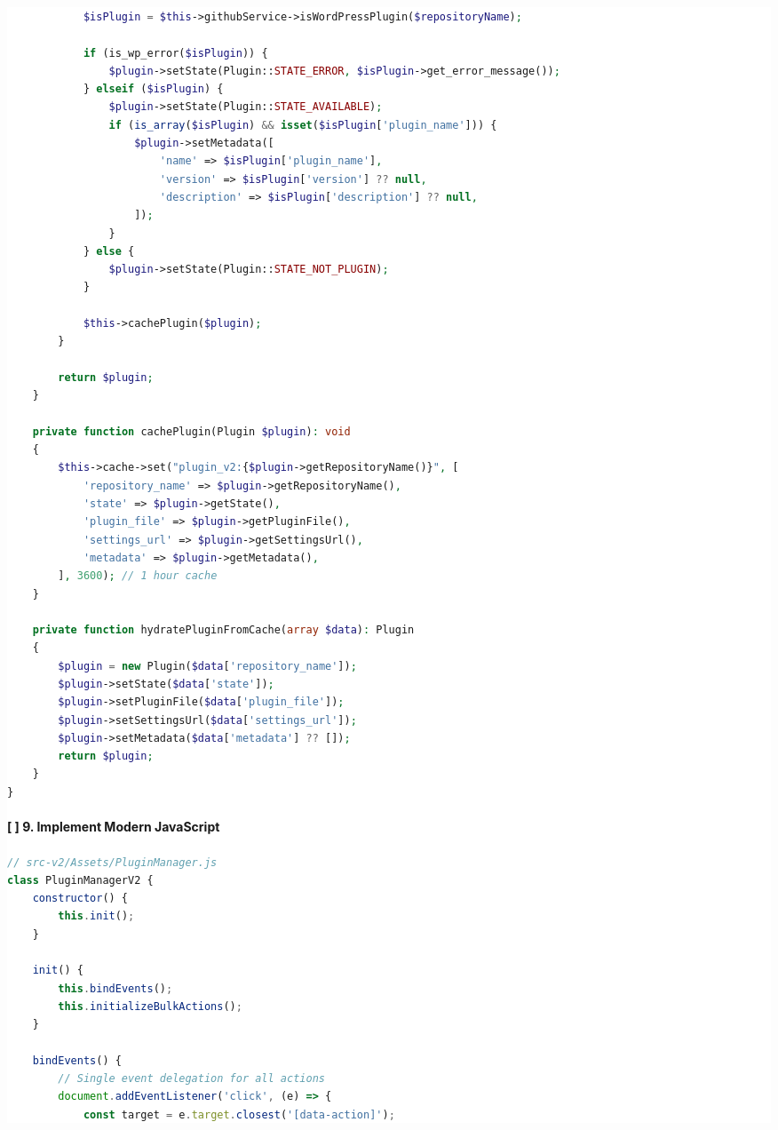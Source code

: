 ```php
            $isPlugin = $this->githubService->isWordPressPlugin($repositoryName);
            
            if (is_wp_error($isPlugin)) {
                $plugin->setState(Plugin::STATE_ERROR, $isPlugin->get_error_message());
            } elseif ($isPlugin) {
                $plugin->setState(Plugin::STATE_AVAILABLE);
                if (is_array($isPlugin) && isset($isPlugin['plugin_name'])) {
                    $plugin->setMetadata([
                        'name' => $isPlugin['plugin_name'],
                        'version' => $isPlugin['version'] ?? null,
                        'description' => $isPlugin['description'] ?? null,
                    ]);
                }
            } else {
                $plugin->setState(Plugin::STATE_NOT_PLUGIN);
            }
            
            $this->cachePlugin($plugin);
        }
        
        return $plugin;
    }
    
    private function cachePlugin(Plugin $plugin): void
    {
        $this->cache->set("plugin_v2:{$plugin->getRepositoryName()}", [
            'repository_name' => $plugin->getRepositoryName(),
            'state' => $plugin->getState(),
            'plugin_file' => $plugin->getPluginFile(),
            'settings_url' => $plugin->getSettingsUrl(),
            'metadata' => $plugin->getMetadata(),
        ], 3600); // 1 hour cache
    }
    
    private function hydratePluginFromCache(array $data): Plugin
    {
        $plugin = new Plugin($data['repository_name']);
        $plugin->setState($data['state']);
        $plugin->setPluginFile($data['plugin_file']);
        $plugin->setSettingsUrl($data['settings_url']);
        $plugin->setMetadata($data['metadata'] ?? []);
        return $plugin;
    }
}
```

#### [ ] 9. Implement Modern JavaScript
```javascript
// src-v2/Assets/PluginManager.js
class PluginManagerV2 {
    constructor() {
        this.init();
    }
    
    init() {
        this.bindEvents();
        this.initializeBulkActions();
    }
    
    bindEvents() {
        // Single event delegation for all actions
        document.addEventListener('click', (e) => {
            const target = e.target.closest('[data-action]');
```